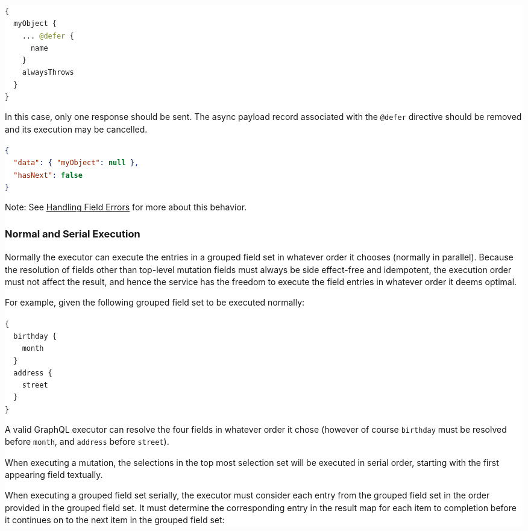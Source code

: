 ```graphql example
{
  myObject {
    ... @defer {
      name
    }
    alwaysThrows
  }
}
```

In this case, only one response should be sent. The async payload record
associated with the `@defer` directive should be removed and its execution may
be cancelled.

```json example
{
  "data": { "myObject": null },
  "hasNext": false
}
```

Note: See [Handling Field Errors](#sec-Handling-Field-Errors) for more about
this behavior.

### Normal and Serial Execution

Normally the executor can execute the entries in a grouped field set in whatever
order it chooses (normally in parallel). Because the resolution of fields other
than top-level mutation fields must always be side effect-free and idempotent,
the execution order must not affect the result, and hence the service has the
freedom to execute the field entries in whatever order it deems optimal.

For example, given the following grouped field set to be executed normally:

```graphql example
{
  birthday {
    month
  }
  address {
    street
  }
}
```

A valid GraphQL executor can resolve the four fields in whatever order it chose
(however of course `birthday` must be resolved before `month`, and `address`
before `street`).

When executing a mutation, the selections in the top most selection set will be
executed in serial order, starting with the first appearing field textually.

When executing a grouped field set serially, the executor must consider each
entry from the grouped field set in the order provided in the grouped field set.
It must determine the corresponding entry in the result map for each item to
completion before it continues on to the next item in the grouped field set:
